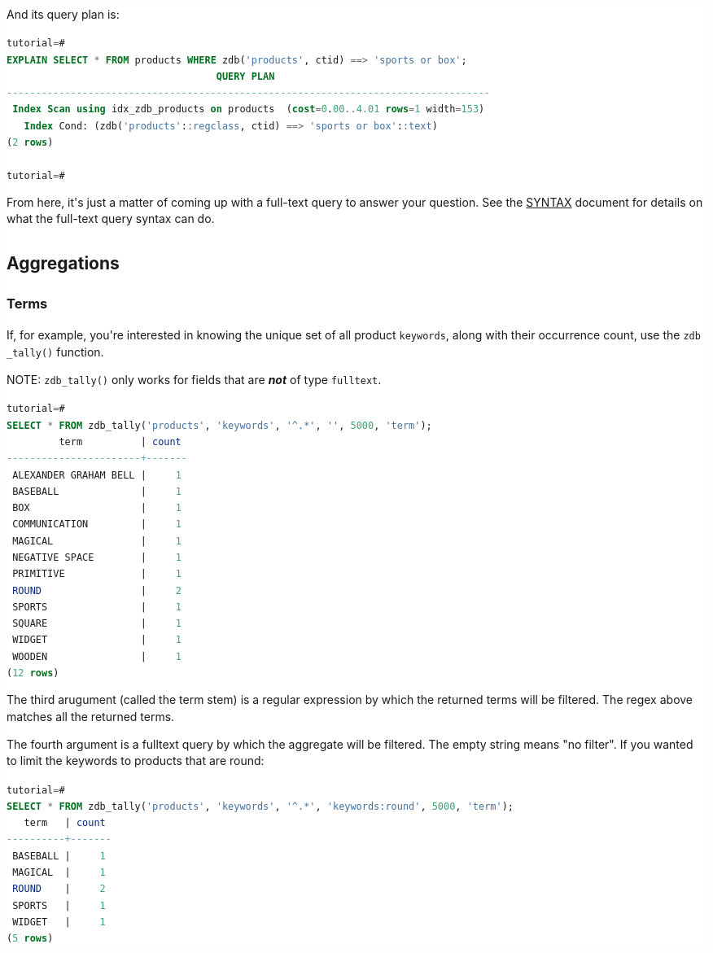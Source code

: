 And its query plan is:

```sql
tutorial=# 
EXPLAIN SELECT * FROM products WHERE zdb('products', ctid) ==> 'sports or box';
                                    QUERY PLAN                                     
-----------------------------------------------------------------------------------
 Index Scan using idx_zdb_products on products  (cost=0.00..4.01 rows=1 width=153)
   Index Cond: (zdb('products'::regclass, ctid) ==> 'sports or box'::text)
(2 rows)

tutorial=# 
```

From here, it's just a matter of coming up with a full-text query to answer your question.  See the [SYNTAX](SYNTAX.md) document for details on what the full-text query syntax can do.

## Aggregations

### Terms

If, for example, you're interested in knowing the unique set of all product `keywords`, along with their occurrence count, use the `zdb_tally()` function.  

NOTE:  `zdb_tally()` only works for fields that are ***not*** of type `fulltext`.

```sql
tutorial=# 
SELECT * FROM zdb_tally('products', 'keywords', '^.*', '', 5000, 'term');
         term          | count 
-----------------------+-------
 ALEXANDER GRAHAM BELL |     1
 BASEBALL              |     1
 BOX                   |     1
 COMMUNICATION         |     1
 MAGICAL               |     1
 NEGATIVE SPACE        |     1
 PRIMITIVE             |     1
 ROUND                 |     2
 SPORTS                |     1
 SQUARE                |     1
 WIDGET                |     1
 WOODEN                |     1
(12 rows)

```

The third arugument (called the term stem) is a regular expression by which the returned terms will be filtered.  The regex above matches all the returned terms.

The fourth argument is a fulltext query by which the aggregate will be filtered.  The empty string means "no filter".  If you wanted to limit the keywords to products that are round:

```sql
tutorial=# 
SELECT * FROM zdb_tally('products', 'keywords', '^.*', 'keywords:round', 5000, 'term');
   term   | count 
----------+-------
 BASEBALL |     1
 MAGICAL  |     1
 ROUND    |     2
 SPORTS   |     1
 WIDGET   |     1
(5 rows)
```
